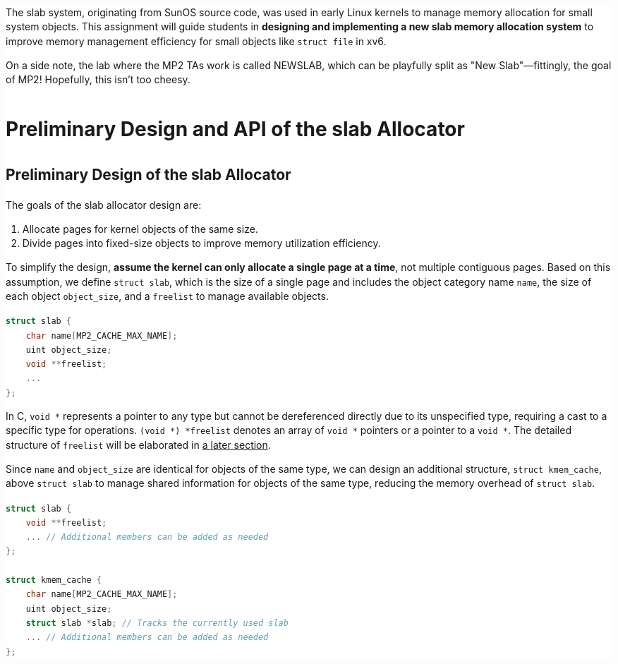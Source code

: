 The slab system, originating from SunOS source code, was used in early Linux kernels to manage memory allocation for small system objects. This assignment will guide students in **designing and implementing a new slab memory allocation system** to improve memory management efficiency for small objects like `struct file` in xv6.

On a side note, the lab where the MP2 TAs work is called NEWSLAB, which can be playfully split as "New Slab"—fittingly, the goal of MP2! Hopefully, this isn’t too cheesy.

# Preliminary Design and API of the slab Allocator

## Preliminary Design of the slab Allocator

The goals of the slab allocator design are:

1. Allocate pages for kernel objects of the same size.
2. Divide pages into fixed-size objects to improve memory utilization efficiency.

To simplify the design, **assume the kernel can only allocate a single page at a time**, not multiple contiguous pages. Based on this assumption, we define `struct slab`, which is the size of a single page and includes the object category name `name`, the size of each object `object_size`, and a `freelist` to manage available objects.

```c
struct slab {
    char name[MP2_CACHE_MAX_NAME];
    uint object_size;
    void **freelist;
    ...
};
```

In C, `void *` represents a pointer to any type but cannot be dereferenced directly due to its unspecified type, requiring a cast to a specific type for operations. `(void *) *freelist` denotes an array of `void *` pointers or a pointer to a `void *`. The detailed structure of `freelist` will be elaborated in [a later section](#freelist-data-structure).

Since `name` and `object_size` are identical for objects of the same type, we can design an additional structure, `struct kmem_cache`, above `struct slab` to manage shared information for objects of the same type, reducing the memory overhead of `struct slab`.

```c
struct slab {
    void **freelist;
    ... // Additional members can be added as needed
};

struct kmem_cache {
    char name[MP2_CACHE_MAX_NAME];
    uint object_size;
    struct slab *slab; // Tracks the currently used slab
    ... // Additional members can be added as needed
};
```
